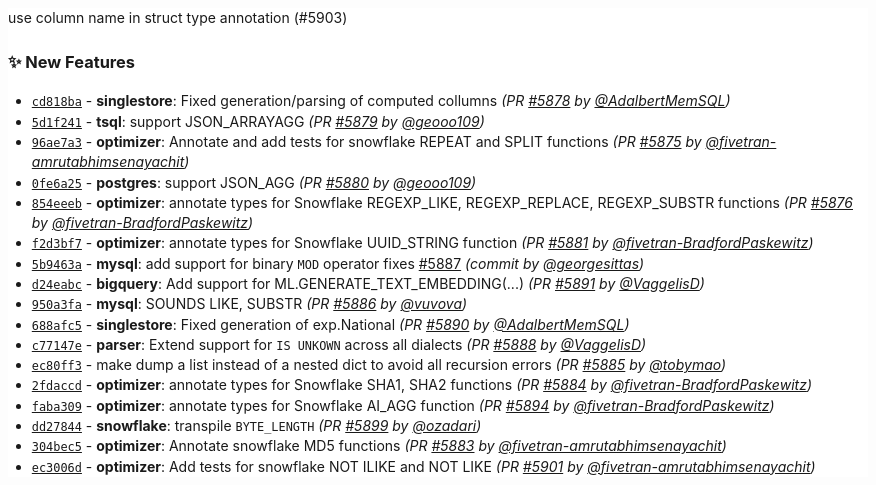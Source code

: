   use column name in struct type annotation (#5903)


### :sparkles: New Features
- [`cd818ba`](https://github.com/tobymao/sqlglot/commit/cd818bad51e93ec349b97675e4c1f5bd7c4c1522) - **singlestore**: Fixed generation/parsing of computed collumns *(PR [#5878](https://github.com/tobymao/sqlglot/pull/5878) by [@AdalbertMemSQL](https://github.com/AdalbertMemSQL))*
- [`5d1f241`](https://github.com/tobymao/sqlglot/commit/5d1f241209197419111e9eda37fb6f2a5ec2bc4b) - **tsql**: support JSON_ARRAYAGG *(PR [#5879](https://github.com/tobymao/sqlglot/pull/5879) by [@geooo109](https://github.com/geooo109))*
- [`96ae7a3`](https://github.com/tobymao/sqlglot/commit/96ae7a3bcbf9de1932150baa0bd704d4ce05c9f7) - **optimizer**: Annotate and add tests for snowflake REPEAT and SPLIT functions *(PR [#5875](https://github.com/tobymao/sqlglot/pull/5875) by [@fivetran-amrutabhimsenayachit](https://github.com/fivetran-amrutabhimsenayachit))*
- [`0fe6a25`](https://github.com/tobymao/sqlglot/commit/0fe6a25e366dcbc5a4a0878b285d147a6aa00412) - **postgres**: support JSON_AGG *(PR [#5880](https://github.com/tobymao/sqlglot/pull/5880) by [@geooo109](https://github.com/geooo109))*
- [`854eeeb`](https://github.com/tobymao/sqlglot/commit/854eeeb5b25954cc26b91135d58eb8370271f1de) - **optimizer**: annotate types for Snowflake REGEXP_LIKE, REGEXP_REPLACE, REGEXP_SUBSTR functions *(PR [#5876](https://github.com/tobymao/sqlglot/pull/5876) by [@fivetran-BradfordPaskewitz](https://github.com/fivetran-BradfordPaskewitz))*
- [`f2d3bf7`](https://github.com/tobymao/sqlglot/commit/f2d3bf74e804e5a5e2ac6ca94210ba04df07e7f3) - **optimizer**: annotate types for Snowflake UUID_STRING function *(PR [#5881](https://github.com/tobymao/sqlglot/pull/5881) by [@fivetran-BradfordPaskewitz](https://github.com/fivetran-BradfordPaskewitz))*
- [`5b9463a`](https://github.com/tobymao/sqlglot/commit/5b9463ad11a49c821585985c35394ebb30e827dd) - **mysql**: add support for binary `MOD` operator fixes [#5887](https://github.com/tobymao/sqlglot/pull/5887) *(commit by [@georgesittas](https://github.com/georgesittas))*
- [`d24eabc`](https://github.com/tobymao/sqlglot/commit/d24eabcbe30dc0f7c2dbae346e429efef58b5680) - **bigquery**: Add support for ML.GENERATE_TEXT_EMBEDDING(...) *(PR [#5891](https://github.com/tobymao/sqlglot/pull/5891) by [@VaggelisD](https://github.com/VaggelisD))*
- [`950a3fa`](https://github.com/tobymao/sqlglot/commit/950a3fa6d6307f7713f40117655da2f9710ebfa9) - **mysql**: SOUNDS LIKE, SUBSTR *(PR [#5886](https://github.com/tobymao/sqlglot/pull/5886) by [@vuvova](https://github.com/vuvova))*
- [`688afc5`](https://github.com/tobymao/sqlglot/commit/688afc55ab08588636eba92893c603ca68e43e6e) - **singlestore**: Fixed generation of exp.National *(PR [#5890](https://github.com/tobymao/sqlglot/pull/5890) by [@AdalbertMemSQL](https://github.com/AdalbertMemSQL))*
- [`c77147e`](https://github.com/tobymao/sqlglot/commit/c77147ebaafa6942f80af75dd6c2d7a62a7e6fe2) - **parser**: Extend support for `IS UNKOWN` across all dialects *(PR [#5888](https://github.com/tobymao/sqlglot/pull/5888) by [@VaggelisD](https://github.com/VaggelisD))*
- [`ec80ff3`](https://github.com/tobymao/sqlglot/commit/ec80ff34957c3e3f80c44175383b06cf72988a68) - make dump a list instead of a nested dict to avoid all recursion errors *(PR [#5885](https://github.com/tobymao/sqlglot/pull/5885) by [@tobymao](https://github.com/tobymao))*
- [`2fdaccd`](https://github.com/tobymao/sqlglot/commit/2fdaccd1a9045bda3d529025a4706c397b8a836f) - **optimizer**: annotate types for Snowflake SHA1, SHA2 functions *(PR [#5884](https://github.com/tobymao/sqlglot/pull/5884) by [@fivetran-BradfordPaskewitz](https://github.com/fivetran-BradfordPaskewitz))*
- [`faba309`](https://github.com/tobymao/sqlglot/commit/faba30905390e5efaf0ba9a05aab9ac2724b1b85) - **optimizer**: annotate types for Snowflake AI_AGG function *(PR [#5894](https://github.com/tobymao/sqlglot/pull/5894) by [@fivetran-BradfordPaskewitz](https://github.com/fivetran-BradfordPaskewitz))*
- [`dd27844`](https://github.com/tobymao/sqlglot/commit/dd2784435c7bdd2ceaaaaa359fcd112ad1f8190c) - **snowflake**: transpile `BYTE_LENGTH` *(PR [#5899](https://github.com/tobymao/sqlglot/pull/5899) by [@ozadari](https://github.com/ozadari))*
- [`304bec5`](https://github.com/tobymao/sqlglot/commit/304bec5f7342501ad28ea4cd0a4b9aa092f2192f) - **optimizer**: Annotate snowflake MD5 functions *(PR [#5883](https://github.com/tobymao/sqlglot/pull/5883) by [@fivetran-amrutabhimsenayachit](https://github.com/fivetran-amrutabhimsenayachit))*
- [`ec3006d`](https://github.com/tobymao/sqlglot/commit/ec3006d815951fdc1a80d6722ce6f1176417d595) - **optimizer**: Add tests for snowflake NOT ILIKE and NOT LIKE *(PR [#5901](https://github.com/tobymao/sqlglot/pull/5901) by [@fivetran-amrutabhimsenayachit](https://github.com/fivetran-amrutabhimsenayachit))*